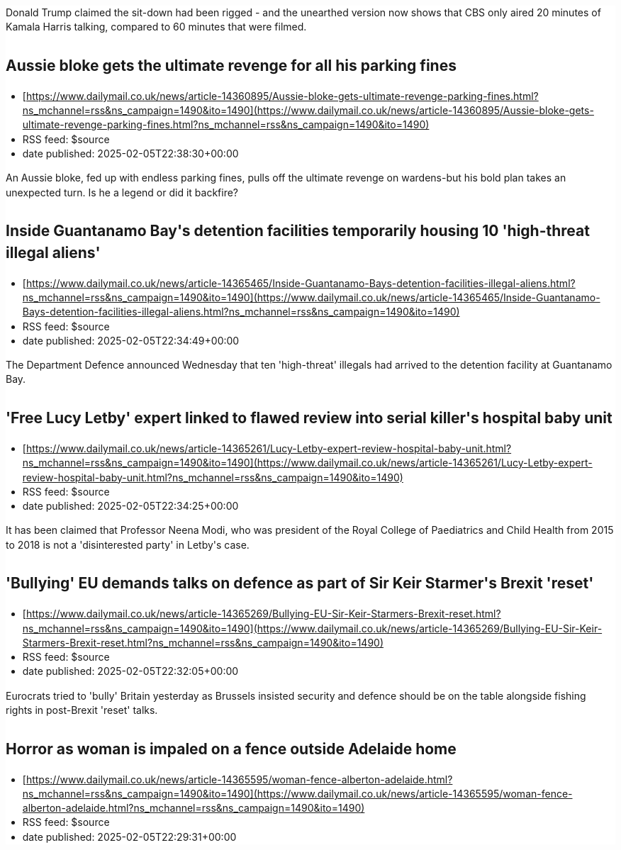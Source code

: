 Donald Trump claimed the sit-down had been rigged - and the unearthed version now shows that CBS only aired 20 minutes of Kamala Harris talking, compared to 60 minutes that were filmed.

## Aussie bloke gets the ultimate revenge for all his parking fines
 - [https://www.dailymail.co.uk/news/article-14360895/Aussie-bloke-gets-ultimate-revenge-parking-fines.html?ns_mchannel=rss&ns_campaign=1490&ito=1490](https://www.dailymail.co.uk/news/article-14360895/Aussie-bloke-gets-ultimate-revenge-parking-fines.html?ns_mchannel=rss&ns_campaign=1490&ito=1490)
 - RSS feed: $source
 - date published: 2025-02-05T22:38:30+00:00

An Aussie bloke, fed up with endless parking fines, pulls off the ultimate revenge on wardens-but his bold plan takes an unexpected turn. Is he a legend or did it backfire?

## Inside Guantanamo Bay's detention facilities temporarily housing 10 'high-threat illegal aliens'
 - [https://www.dailymail.co.uk/news/article-14365465/Inside-Guantanamo-Bays-detention-facilities-illegal-aliens.html?ns_mchannel=rss&ns_campaign=1490&ito=1490](https://www.dailymail.co.uk/news/article-14365465/Inside-Guantanamo-Bays-detention-facilities-illegal-aliens.html?ns_mchannel=rss&ns_campaign=1490&ito=1490)
 - RSS feed: $source
 - date published: 2025-02-05T22:34:49+00:00

The Department Defence announced Wednesday that ten 'high-threat' illegals had arrived to the detention facility at Guantanamo Bay.

## 'Free Lucy Letby' expert linked to flawed review into serial killer's hospital baby unit
 - [https://www.dailymail.co.uk/news/article-14365261/Lucy-Letby-expert-review-hospital-baby-unit.html?ns_mchannel=rss&ns_campaign=1490&ito=1490](https://www.dailymail.co.uk/news/article-14365261/Lucy-Letby-expert-review-hospital-baby-unit.html?ns_mchannel=rss&ns_campaign=1490&ito=1490)
 - RSS feed: $source
 - date published: 2025-02-05T22:34:25+00:00

It has been claimed that Professor Neena Modi, who was president of the Royal College of Paediatrics and Child Health from 2015 to 2018 is not a 'disinterested party' in Letby's case.

## 'Bullying' EU demands talks on defence as part of Sir Keir Starmer's Brexit 'reset'
 - [https://www.dailymail.co.uk/news/article-14365269/Bullying-EU-Sir-Keir-Starmers-Brexit-reset.html?ns_mchannel=rss&ns_campaign=1490&ito=1490](https://www.dailymail.co.uk/news/article-14365269/Bullying-EU-Sir-Keir-Starmers-Brexit-reset.html?ns_mchannel=rss&ns_campaign=1490&ito=1490)
 - RSS feed: $source
 - date published: 2025-02-05T22:32:05+00:00

Eurocrats tried to 'bully' Britain yesterday as Brussels insisted security and defence should be on the table alongside fishing rights in post-Brexit 'reset' talks.

## Horror as woman is impaled on a fence outside Adelaide home
 - [https://www.dailymail.co.uk/news/article-14365595/woman-fence-alberton-adelaide.html?ns_mchannel=rss&ns_campaign=1490&ito=1490](https://www.dailymail.co.uk/news/article-14365595/woman-fence-alberton-adelaide.html?ns_mchannel=rss&ns_campaign=1490&ito=1490)
 - RSS feed: $source
 - date published: 2025-02-05T22:29:31+00:00
